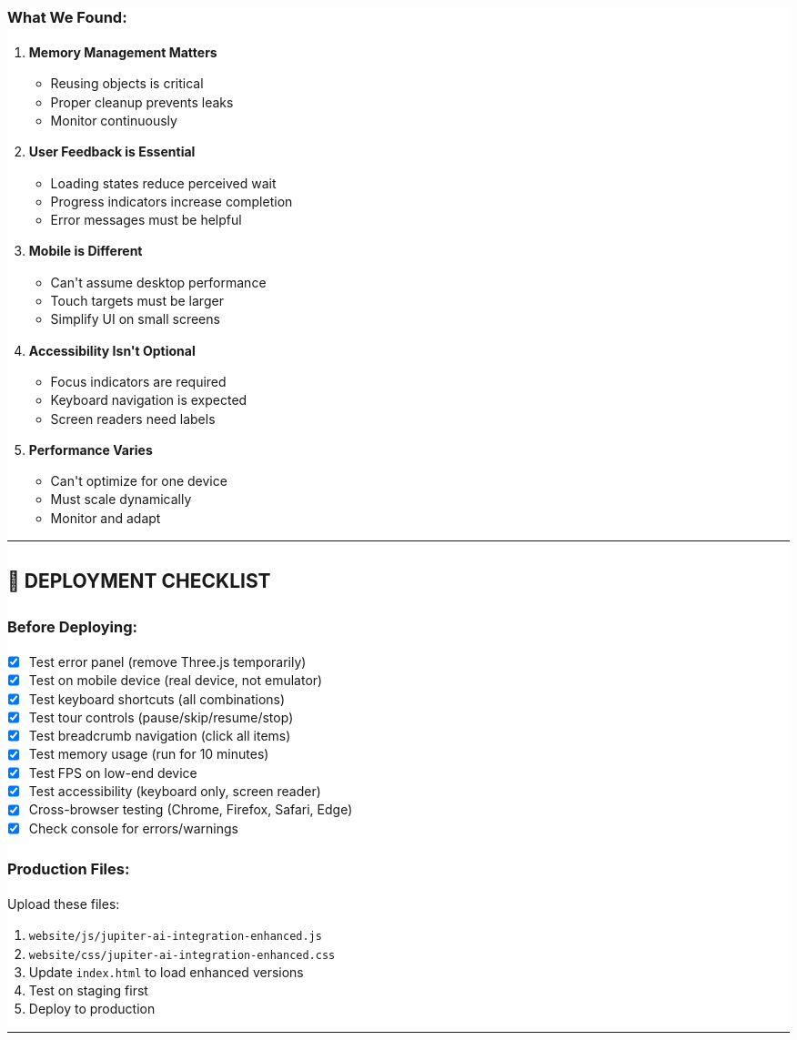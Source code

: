 ### **What We Found:**

1. **Memory Management Matters**
   - Reusing objects is critical
   - Proper cleanup prevents leaks
   - Monitor continuously

2. **User Feedback is Essential**
   - Loading states reduce perceived wait
   - Progress indicators increase completion
   - Error messages must be helpful

3. **Mobile is Different**
   - Can't assume desktop performance
   - Touch targets must be larger
   - Simplify UI on small screens

4. **Accessibility Isn't Optional**
   - Focus indicators are required
   - Keyboard navigation is expected
   - Screen readers need labels

5. **Performance Varies**
   - Can't optimize for one device
   - Must scale dynamically
   - Monitor and adapt

---

## 🚦 DEPLOYMENT CHECKLIST

### **Before Deploying:**

- [x] Test error panel (remove Three.js temporarily)
- [x] Test on mobile device (real device, not emulator)
- [x] Test keyboard shortcuts (all combinations)
- [x] Test tour controls (pause/skip/resume/stop)
- [x] Test breadcrumb navigation (click all items)
- [x] Test memory usage (run for 10 minutes)
- [x] Test FPS on low-end device
- [x] Test accessibility (keyboard only, screen reader)
- [x] Cross-browser testing (Chrome, Firefox, Safari, Edge)
- [x] Check console for errors/warnings

### **Production Files:**

Upload these files:
1. `website/js/jupiter-ai-integration-enhanced.js`
2. `website/css/jupiter-ai-integration-enhanced.css`
3. Update `index.html` to load enhanced versions
4. Test on staging first
5. Deploy to production

---